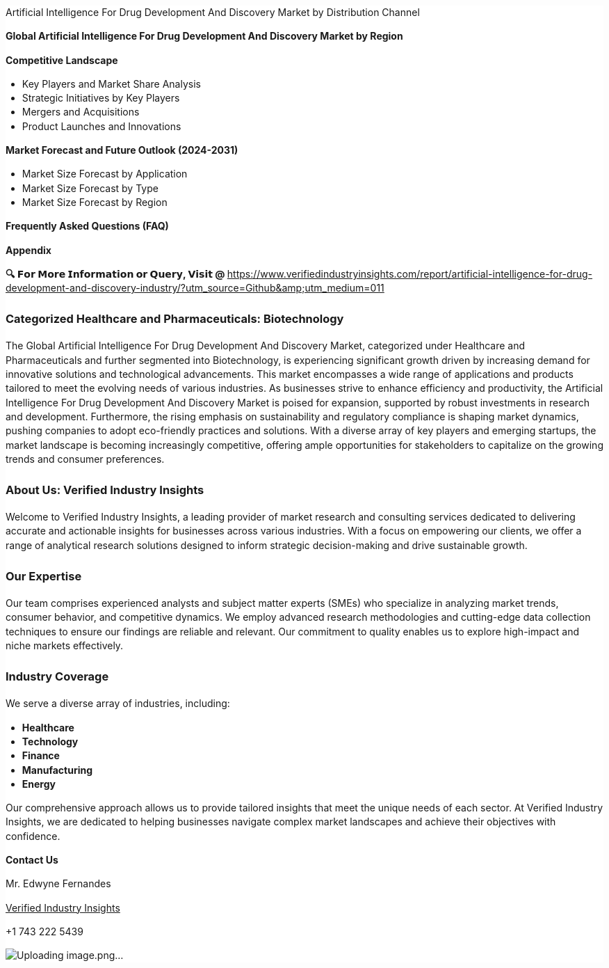 Artificial Intelligence For Drug Development And Discovery Market by Distribution Channel</strong></p><p><strong>Global Artificial Intelligence For Drug Development And Discovery Market by Region</strong></p><p><strong>Competitive Landscape</strong></p><ul><li>Key Players and Market Share Analysis</li><li>Strategic Initiatives by Key Players</li><li>Mergers and Acquisitions</li><li>Product Launches and Innovations</li></ul><p><strong>Market Forecast and Future Outlook (2024-2031)</strong></p><ul><li>Market Size Forecast by Application</li><li>Market Size Forecast by Type</li><li>Market Size Forecast by Region</li></ul><p><strong>Frequently Asked Questions (FAQ)</strong></p><p><strong>Appendix<br /></strong></p><p><strong>🔍 𝗙𝗼𝗿 𝗠𝗼𝗿𝗲 𝗜𝗻𝗳𝗼𝗿𝗺𝗮𝘁𝗶𝗼𝗻 𝗼𝗿 𝗤𝘂𝗲𝗿𝘆, 𝗩𝗶𝘀𝗶𝘁 @ </strong><a href="https://www.verifiedindustryinsights.com/report/artificial-intelligence-for-drug-development-and-discovery-industry/?utm_source=Github&amp;utm_medium=011">https://www.verifiedindustryinsights.com/report/artificial-intelligence-for-drug-development-and-discovery-industry/?utm_source=Github&amp;utm_medium=011</a>&nbsp;</p><h3>Categorized Healthcare and Pharmaceuticals: Biotechnology </h3><p>The Global Artificial Intelligence For Drug Development And Discovery Market, categorized under Healthcare and Pharmaceuticals and further segmented into Biotechnology, is experiencing significant growth driven by increasing demand for innovative solutions and technological advancements. This market encompasses a wide range of applications and products tailored to meet the evolving needs of various industries. As businesses strive to enhance efficiency and productivity, the Artificial Intelligence For Drug Development And Discovery Market is poised for expansion, supported by robust investments in research and development. Furthermore, the rising emphasis on sustainability and regulatory compliance is shaping market dynamics, pushing companies to adopt eco-friendly practices and solutions. With a diverse array of key players and emerging startups, the market landscape is becoming increasingly competitive, offering ample opportunities for stakeholders to capitalize on the growing trends and consumer preferences.</p><h3>About Us: Verified Industry Insights</h3><p>Welcome to Verified Industry Insights, a leading provider of market research and consulting services dedicated to delivering accurate and actionable insights for businesses across various industries. With a focus on empowering our clients, we offer a range of analytical research solutions designed to inform strategic decision-making and drive sustainable growth.</p><h3>Our Expertise</h3><p>Our team comprises experienced analysts and subject matter experts (SMEs) who specialize in analyzing market trends, consumer behavior, and competitive dynamics. We employ advanced research methodologies and cutting-edge data collection techniques to ensure our findings are reliable and relevant. Our commitment to quality enables us to explore high-impact and niche markets effectively.</p><h3>Industry Coverage</h3><p>We serve a diverse array of industries, including:</p><ul><li><strong>Healthcare</strong></li><li><strong>Technology</strong></li><li><strong>Finance</strong></li><li><strong>Manufacturing</strong></li><li><strong>Energy</strong></li></ul><p>Our comprehensive approach allows us to provide tailored insights that meet the unique needs of each sector. At Verified Industry Insights, we are dedicated to helping businesses navigate complex market landscapes and achieve their objectives with confidence.</p><p><strong>Contact Us</strong></p><p>Mr. Edwyne Fernandes</p><p><a href="https://www.verifiedindustryinsights.com/">Verified Industry Insights</a></p><p>+1 743 222 5439</p>
![Uploading image.png…]()
